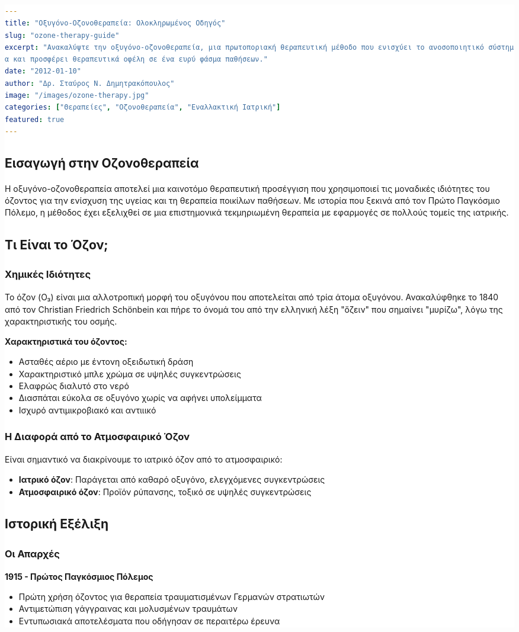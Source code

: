 ```yaml
---
title: "Οξυγόνο-Οζονοθεραπεία: Ολοκληρωμένος Οδηγός"
slug: "ozone-therapy-guide"
excerpt: "Ανακαλύψτε την οξυγόνο-οζονοθεραπεία, μια πρωτοποριακή θεραπευτική μέθοδο που ενισχύει το ανοσοποιητικό σύστημα και προσφέρει θεραπευτικά οφέλη σε ένα ευρύ φάσμα παθήσεων."
date: "2012-01-10"
author: "Δρ. Σταύρος Ν. Δημητρακόπουλος"
image: "/images/ozone-therapy.jpg"
categories: ["Θεραπείες", "Οζονοθεραπεία", "Εναλλακτική Ιατρική"]
featured: true
---
```


## Εισαγωγή στην Οζονοθεραπεία

Η οξυγόνο-οζονοθεραπεία αποτελεί μια καινοτόμο θεραπευτική προσέγγιση που χρησιμοποιεί τις μοναδικές ιδιότητες του όζοντος για την ενίσχυση της υγείας και τη θεραπεία ποικίλων παθήσεων. Με ιστορία που ξεκινά από τον Πρώτο Παγκόσμιο Πόλεμο, η μέθοδος έχει εξελιχθεί σε μια επιστημονικά τεκμηριωμένη θεραπεία με εφαρμογές σε πολλούς τομείς της ιατρικής.

## Τι Είναι το Όζον;

### Χημικές Ιδιότητες

Το όζον (O₃) είναι μια αλλοτροπική μορφή του οξυγόνου που αποτελείται από τρία άτομα οξυγόνου. Ανακαλύφθηκε το 1840 από τον Christian Friedrich Schönbein και πήρε το όνομά του από την ελληνική λέξη "ὄζειν" που σημαίνει "μυρίζω", λόγω της χαρακτηριστικής του οσμής.

**Χαρακτηριστικά του όζοντος:**
- Ασταθές αέριο με έντονη οξειδωτική δράση
- Χαρακτηριστικό μπλε χρώμα σε υψηλές συγκεντρώσεις
- Ελαφρώς διαλυτό στο νερό
- Διασπάται εύκολα σε οξυγόνο χωρίς να αφήνει υπολείμματα
- Ισχυρό αντιμικροβιακό και αντιιικό

### Η Διαφορά από το Ατμοσφαιρικό Όζον

Είναι σημαντικό να διακρίνουμε το ιατρικό όζον από το ατμοσφαιρικό:
- **Ιατρικό όζον**: Παράγεται από καθαρό οξυγόνο, ελεγχόμενες συγκεντρώσεις
- **Ατμοσφαιρικό όζον**: Προϊόν ρύπανσης, τοξικό σε υψηλές συγκεντρώσεις

## Ιστορική Εξέλιξη

### Οι Απαρχές

**1915 - Πρώτος Παγκόσμιος Πόλεμος**
- Πρώτη χρήση όζοντος για θεραπεία τραυματισμένων Γερμανών στρατιωτών
- Αντιμετώπιση γάγγραινας και μολυσμένων τραυμάτων
- Εντυπωσιακά αποτελέσματα που οδήγησαν σε περαιτέρω έρευνα
